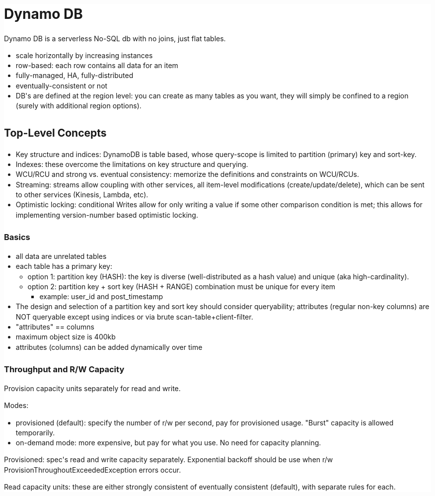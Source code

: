 # Dynamo DB

Dynamo DB is a serverless No-SQL db with no joins, just flat tables.

* scale horizontally by increasing instances
* row-based: each row contains all data for an item
* fully-managed, HA, fully-distributed
* eventually-consistent or not
* DB's are defined at the region level: you can create as many tables as you want, they will simply be confined to a region (surely with additional region options).

## Top-Level Concepts

* Key structure and indices: DynamoDB is table based, whose query-scope is limited to partition (primary) key and sort-key.
* Indexes: these overcome the limitations on key structure and querying.
* WCU/RCU and strong vs. eventual consistency: memorize the definitions and constraints on WCU/RCUs.
* Streaming: streams allow coupling with other services, all item-level modifications (create/update/delete), which can be sent to other services (Kinesis, Lambda, etc).
* Optimistic locking: conditional Writes allow for only writing a value if some other comparison condition is met; this allows for implementing version-number based optimistic locking.

### Basics

* all data are unrelated tables
* each table has a primary key:
  * option 1: partition key (HASH): the key is diverse (well-distributed as a hash value) and unique (aka high-cardinality).
  * option 2: partition key + sort key (HASH + RANGE) combination must be unique for every item
    * example: user_id and post_timestamp
* The design and selection of a partition key and sort key should consider queryability; attributes (regular non-key columns) are NOT queryable except using indices or via brute scan-table+client-filter.
* "attributes" == columns
* maximum object size is 400kb
* attributes (columns) can be added dynamically over time

### Throughput and R/W Capacity

Provision capacity units separately for read and write.

Modes:

* provisioned (default): specify the number of r/w per second, pay for provisioned usage. "Burst" capacity is allowed temporarily.
* on-demand mode: more expensive, but pay for what you use. No need for capacity planning.

Provisioned: spec's read and write capacity separately. Exponential backoff should be use when r/w ProvisionThroughoutExceededException errors occur.

Read capacity units: these are either strongly consistent of eventually consistent (default), with separate rules for each.
